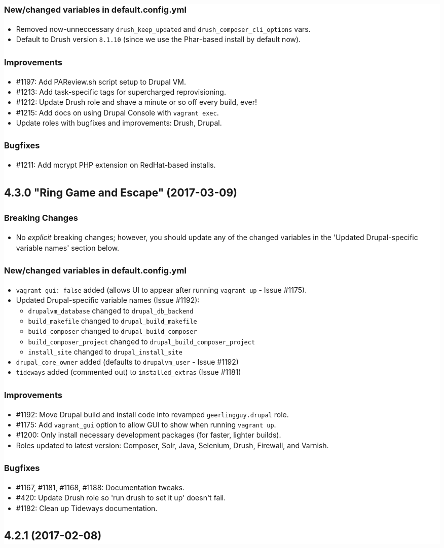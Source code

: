 ### New/changed variables in default.config.yml

  * Removed now-unneccessary `drush_keep_updated` and `drush_composer_cli_options` vars.
  * Default to Drush version `8.1.10` (since we use the Phar-based install by default now).

### Improvements

  * #1197: Add PAReview.sh script setup to Drupal VM.
  * #1213: Add task-specific tags for supercharged reprovisioning.
  * #1212: Update Drush role and shave a minute or so off every build, ever!
  * #1215: Add docs on using Drupal Console with `vagrant exec`.
  * Update roles with bugfixes and improvements: Drush, Drupal.

### Bugfixes

  * #1211: Add mcrypt PHP extension on RedHat-based installs.


## 4.3.0 "Ring Game and Escape" (2017-03-09)

### Breaking Changes

  * No _explicit_ breaking changes; however, you should update any of the changed variables in the 'Updated Drupal-specific variable names' section below.

### New/changed variables in default.config.yml

  * `vagrant_gui: false` added (allows UI to appear after running `vagrant up` - Issue #1175).
  * Updated Drupal-specific variable names (Issue #1192):
    * `drupalvm_database` changed to `drupal_db_backend`
    * `build_makefile` changed to `drupal_build_makefile`
    * `build_composer` changed to `drupal_build_composer`
    * `build_composer_project` changed to `drupal_build_composer_project`
    * `install_site` changed to `drupal_install_site`
  * `drupal_core_owner` added (defaults to `drupalvm_user` - Issue #1192)
  * `tideways` added (commented out) to `installed_extras` (Issue #1181)

### Improvements

  * #1192: Move Drupal build and install code into revamped `geerlingguy.drupal` role.
  * #1175: Add `vagrant_gui` option to allow GUI to show when running `vagrant up`.
  * #1200: Only install necessary development packages (for faster, lighter builds).
  * Roles updated to latest version: Composer, Solr, Java, Selenium, Drush, Firewall, and Varnish.

### Bugfixes

  * #1167, #1181, #1168, #1188: Documentation tweaks.
  * #420: Update Drush role so 'run drush to set it up' doesn't fail.
  * #1182: Clean up Tideways documentation.


## 4.2.1 (2017-02-08)
